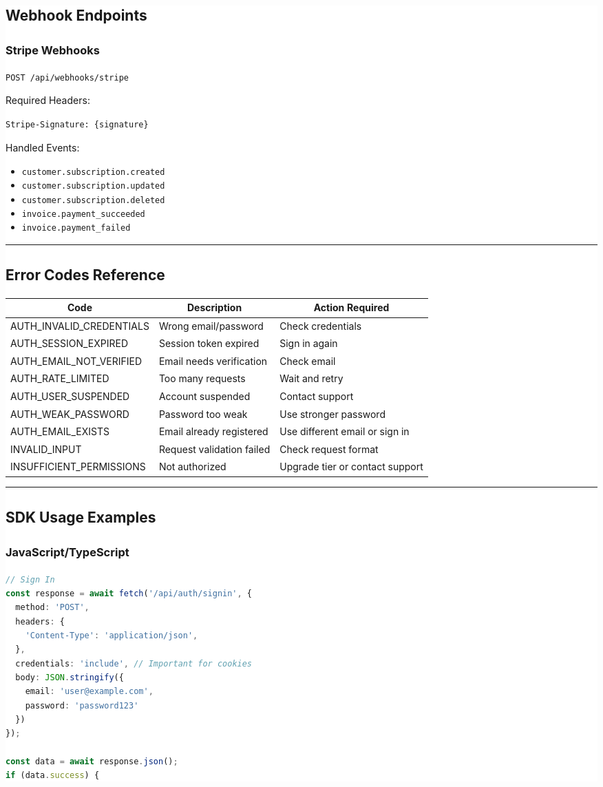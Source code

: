 
## Webhook Endpoints

### Stripe Webhooks

```http
POST /api/webhooks/stripe
```

Required Headers:
```http
Stripe-Signature: {signature}
```

Handled Events:
- `customer.subscription.created`
- `customer.subscription.updated`
- `customer.subscription.deleted`
- `invoice.payment_succeeded`
- `invoice.payment_failed`

---

## Error Codes Reference

| Code | Description | Action Required |
|------|-------------|-----------------|
| AUTH_INVALID_CREDENTIALS | Wrong email/password | Check credentials |
| AUTH_SESSION_EXPIRED | Session token expired | Sign in again |
| AUTH_EMAIL_NOT_VERIFIED | Email needs verification | Check email |
| AUTH_RATE_LIMITED | Too many requests | Wait and retry |
| AUTH_USER_SUSPENDED | Account suspended | Contact support |
| AUTH_WEAK_PASSWORD | Password too weak | Use stronger password |
| AUTH_EMAIL_EXISTS | Email already registered | Use different email or sign in |
| INVALID_INPUT | Request validation failed | Check request format |
| INSUFFICIENT_PERMISSIONS | Not authorized | Upgrade tier or contact support |

---

## SDK Usage Examples

### JavaScript/TypeScript

```typescript
// Sign In
const response = await fetch('/api/auth/signin', {
  method: 'POST',
  headers: {
    'Content-Type': 'application/json',
  },
  credentials: 'include', // Important for cookies
  body: JSON.stringify({
    email: 'user@example.com',
    password: 'password123'
  })
});

const data = await response.json();
if (data.success) {
```